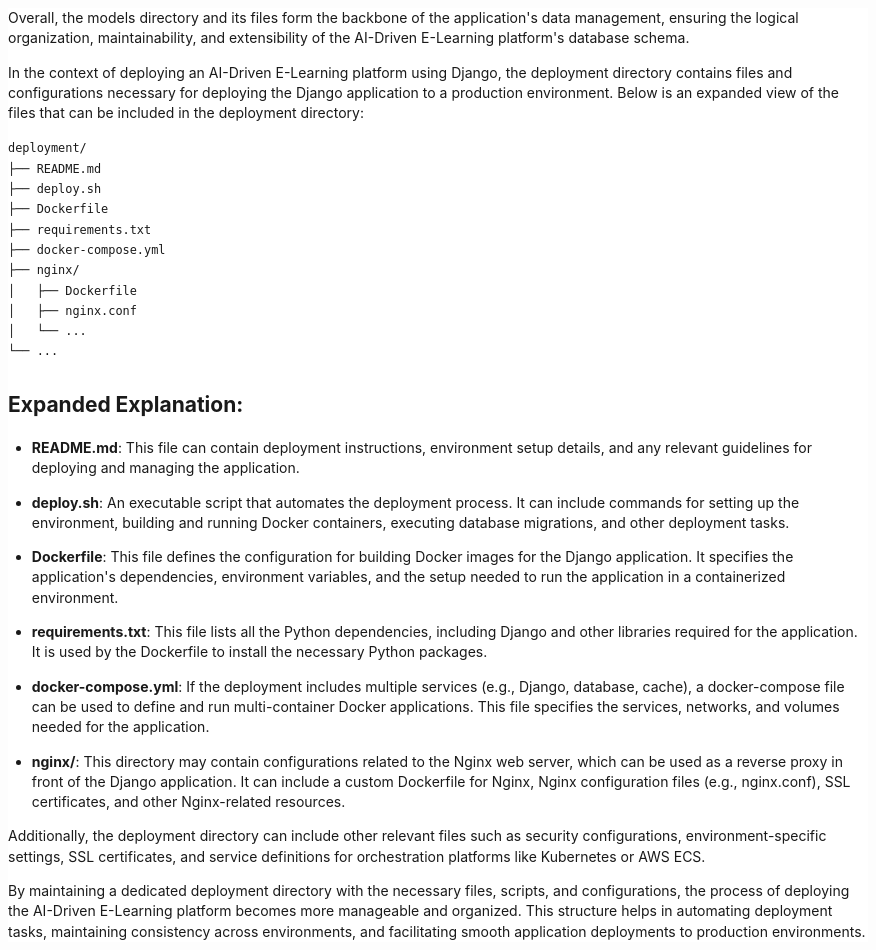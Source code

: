 Overall, the models directory and its files form the backbone of the application's data management, ensuring the logical organization, maintainability, and extensibility of the AI-Driven E-Learning platform's database schema.

In the context of deploying an AI-Driven E-Learning platform using Django, the deployment directory contains files and configurations necessary for deploying the Django application to a production environment. Below is an expanded view of the files that can be included in the deployment directory:

```plaintext
deployment/
├── README.md
├── deploy.sh
├── Dockerfile
├── requirements.txt
├── docker-compose.yml
├── nginx/
│   ├── Dockerfile
│   ├── nginx.conf
│   └── ...
└── ...
```

## Expanded Explanation:

- **README.md**: This file can contain deployment instructions, environment setup details, and any relevant guidelines for deploying and managing the application.

- **deploy.sh**: An executable script that automates the deployment process. It can include commands for setting up the environment, building and running Docker containers, executing database migrations, and other deployment tasks.

- **Dockerfile**: This file defines the configuration for building Docker images for the Django application. It specifies the application's dependencies, environment variables, and the setup needed to run the application in a containerized environment.

- **requirements.txt**: This file lists all the Python dependencies, including Django and other libraries required for the application. It is used by the Dockerfile to install the necessary Python packages.

- **docker-compose.yml**: If the deployment includes multiple services (e.g., Django, database, cache), a docker-compose file can be used to define and run multi-container Docker applications. This file specifies the services, networks, and volumes needed for the application.

- **nginx/**: This directory may contain configurations related to the Nginx web server, which can be used as a reverse proxy in front of the Django application. It can include a custom Dockerfile for Nginx, Nginx configuration files (e.g., nginx.conf), SSL certificates, and other Nginx-related resources.

Additionally, the deployment directory can include other relevant files such as security configurations, environment-specific settings, SSL certificates, and service definitions for orchestration platforms like Kubernetes or AWS ECS.

By maintaining a dedicated deployment directory with the necessary files, scripts, and configurations, the process of deploying the AI-Driven E-Learning platform becomes more manageable and organized. This structure helps in automating deployment tasks, maintaining consistency across environments, and facilitating smooth application deployments to production environments.
